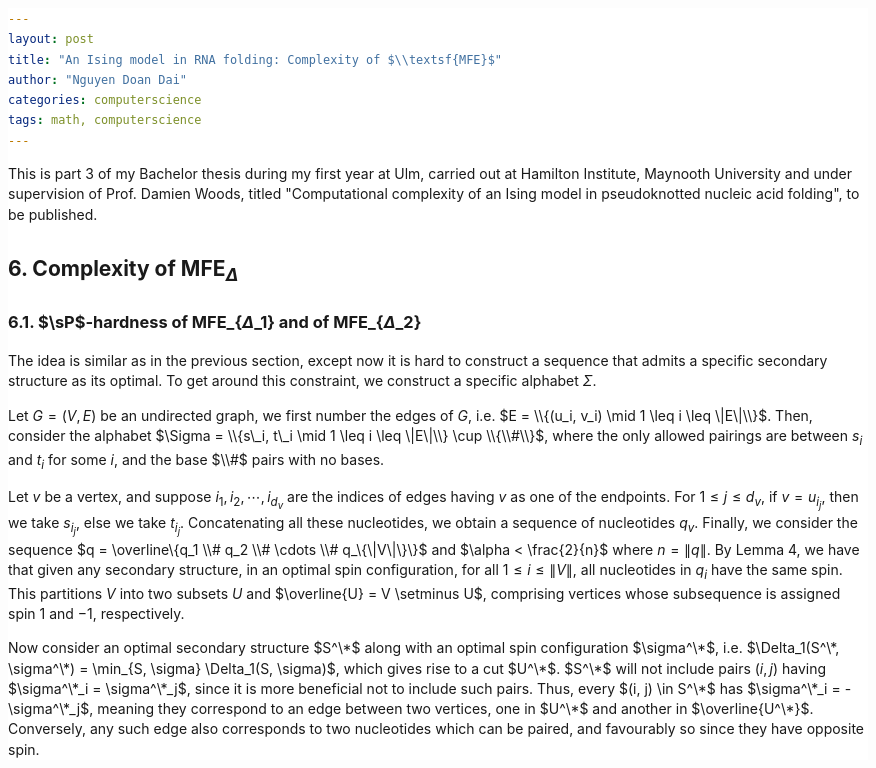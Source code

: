 ```yaml
---
layout: post
title: "An Ising model in RNA folding: Complexity of $\\textsf{MFE}$"
author: "Nguyen Doan Dai"
categories: computerscience
tags: math, computerscience
---
```


$$
\newcommand{\NP}{\textsf{NP}}
\newcommand{\APX}{\textsf{APX}}
\newcommand{\sP}{\textsf{#P}}
\newcommand{\A}{\textsf{A}}
\newcommand{\T}{\textsf{T}}
\newcommand{\G}{\textsf{G}}
\newcommand{\C}{\textsf{C}}
$$

This is part 3 of my Bachelor thesis during my first year at Ulm, carried out at Hamilton Institute, Maynooth University and under supervision of Prof. Damien Woods, titled "Computational complexity of an Ising model in pseudoknotted nucleic acid folding", to be published.

## 6. Complexity of $\textsf{MFE}_\Delta$
### 6.1. $\sP$-hardness of $\textsf{MFE}\_\{\Delta\_1\}$ and of $\textsf{MFE}\_\{\Delta\_2\}$

The idea is similar as in the previous section, except now it is hard to construct a sequence that admits a specific secondary structure as its optimal. To get around this constraint, we construct a specific alphabet $\Sigma$.

Let $G = (V, E)$ be an undirected graph, we first number the edges of $G$, i.e. $E = \\{(u_i, v_i) \mid 1 \leq i \leq \|E\|\\}$. Then, consider the alphabet $\Sigma = \\{s\_i, t\_i \mid 1 \leq i \leq \|E\|\\} \cup \\{\\#\\}$, where the only allowed pairings are between $s_i$ and $t_i$ for some $i$, and the base $\\#$ pairs with no bases.

Let $v$ be a vertex, and suppose $i_1, i_2, \cdots, i_{d_v}$ are the indices of edges having $v$ as one of the endpoints. For $1 \leq j \leq d_v$, if $v = u_{i_j}$, then we take $s_{i_j}$, else we take $t_{i_j}$. Concatenating all these nucleotides, we obtain a sequence of nucleotides $q_v$. Finally, we consider the sequence $q = \overline\{q_1 \\# q_2 \\# \cdots \\# q_\{\|V\|\}\}$ and $\alpha < \frac{2}{n}$ where $n = \|q\|$. By Lemma 4, we have that given any secondary structure, in an optimal spin configuration, for all $1 \leq i \leq \|V\|$, all nucleotides in $q_i$ have the same spin. This partitions $V$ into two subsets $U$ and $\overline{U} = V \setminus U$, comprising vertices whose subsequence is assigned spin $1$ and  $-1$, respectively. 

Now consider an optimal secondary structure $S^\*$ along with an optimal spin configuration $\sigma^\*$, i.e. $\Delta_1(S^\*, \sigma^\*) = \min_{S, \sigma} \Delta_1(S, \sigma)$, which gives rise to a cut $U^\*$. $S^\*$ will not include pairs $(i, j)$ having $\sigma^\*_i = \sigma^\*_j$, since it is more beneficial not to include such pairs. Thus, every $(i, j) \in S^\*$ has $\sigma^\*_i = -\sigma^\*_j$, meaning they correspond to an edge between two vertices, one in $U^\*$ and another in $\overline{U^\*}$. Conversely, any such edge also corresponds to two nucleotides which can be paired, and favourably so since they have opposite spin.
